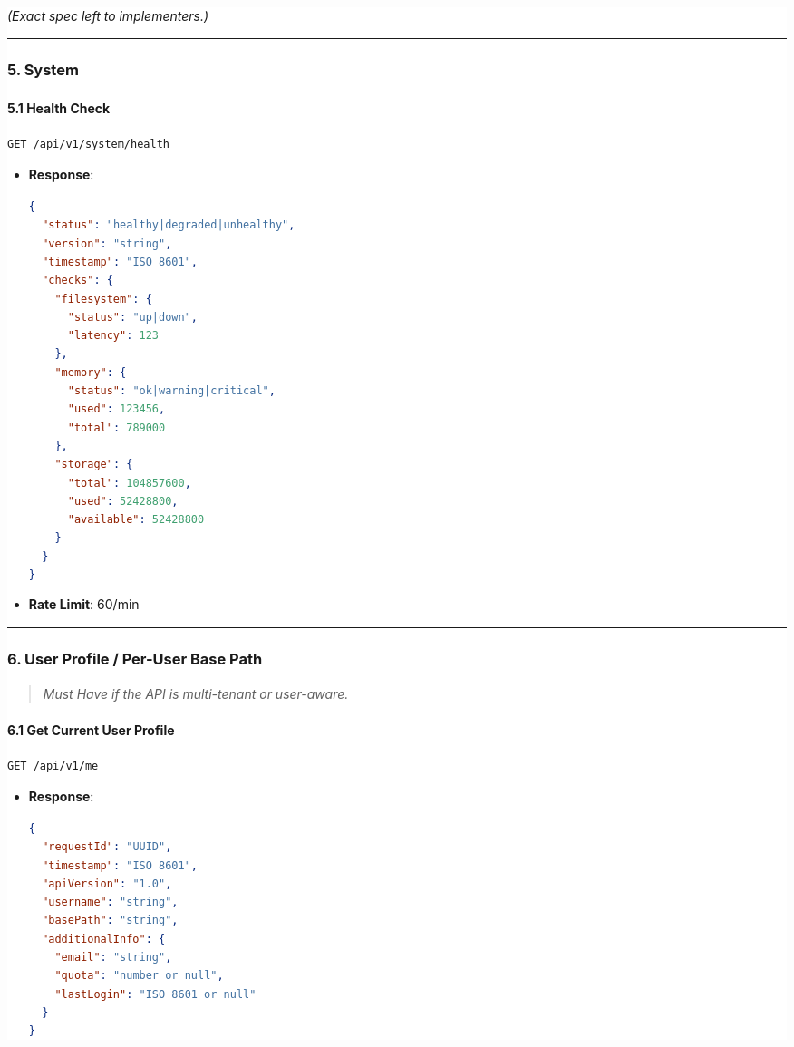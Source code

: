 _(Exact spec left to implementers.)_

---

### 5. System

#### 5.1 Health Check

```
GET /api/v1/system/health
```

- **Response**:
    
    ```json
    {
      "status": "healthy|degraded|unhealthy",
      "version": "string",
      "timestamp": "ISO 8601",
      "checks": {
        "filesystem": {
          "status": "up|down",
          "latency": 123
        },
        "memory": {
          "status": "ok|warning|critical",
          "used": 123456,
          "total": 789000
        },
        "storage": {
          "total": 104857600,
          "used": 52428800,
          "available": 52428800
        }
      }
    }
    ```
    
- **Rate Limit**: 60/min

---

### 6. **User Profile / Per-User Base Path**

> _Must Have if the API is multi-tenant or user-aware._

#### 6.1 Get Current User Profile

```
GET /api/v1/me
```

- **Response**:
    
    ```json
    {
      "requestId": "UUID",
      "timestamp": "ISO 8601",
      "apiVersion": "1.0",
      "username": "string",
      "basePath": "string",
      "additionalInfo": {
        "email": "string",
        "quota": "number or null",
        "lastLogin": "ISO 8601 or null"
      }
    }
    ```